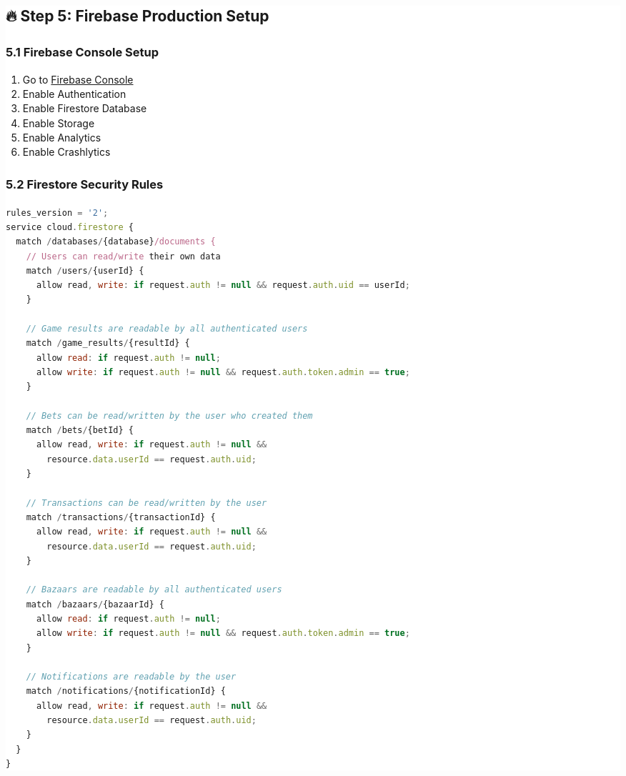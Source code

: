 ## 🔥 Step 5: Firebase Production Setup

### 5.1 Firebase Console Setup
1. Go to [Firebase Console](https://console.firebase.google.com/project/sitara777-47f86)
2. Enable Authentication
3. Enable Firestore Database
4. Enable Storage
5. Enable Analytics
6. Enable Crashlytics

### 5.2 Firestore Security Rules
```javascript
rules_version = '2';
service cloud.firestore {
  match /databases/{database}/documents {
    // Users can read/write their own data
    match /users/{userId} {
      allow read, write: if request.auth != null && request.auth.uid == userId;
    }
    
    // Game results are readable by all authenticated users
    match /game_results/{resultId} {
      allow read: if request.auth != null;
      allow write: if request.auth != null && request.auth.token.admin == true;
    }
    
    // Bets can be read/written by the user who created them
    match /bets/{betId} {
      allow read, write: if request.auth != null && 
        resource.data.userId == request.auth.uid;
    }
    
    // Transactions can be read/written by the user
    match /transactions/{transactionId} {
      allow read, write: if request.auth != null && 
        resource.data.userId == request.auth.uid;
    }
    
    // Bazaars are readable by all authenticated users
    match /bazaars/{bazaarId} {
      allow read: if request.auth != null;
      allow write: if request.auth != null && request.auth.token.admin == true;
    }
    
    // Notifications are readable by the user
    match /notifications/{notificationId} {
      allow read, write: if request.auth != null && 
        resource.data.userId == request.auth.uid;
    }
  }
}
```
